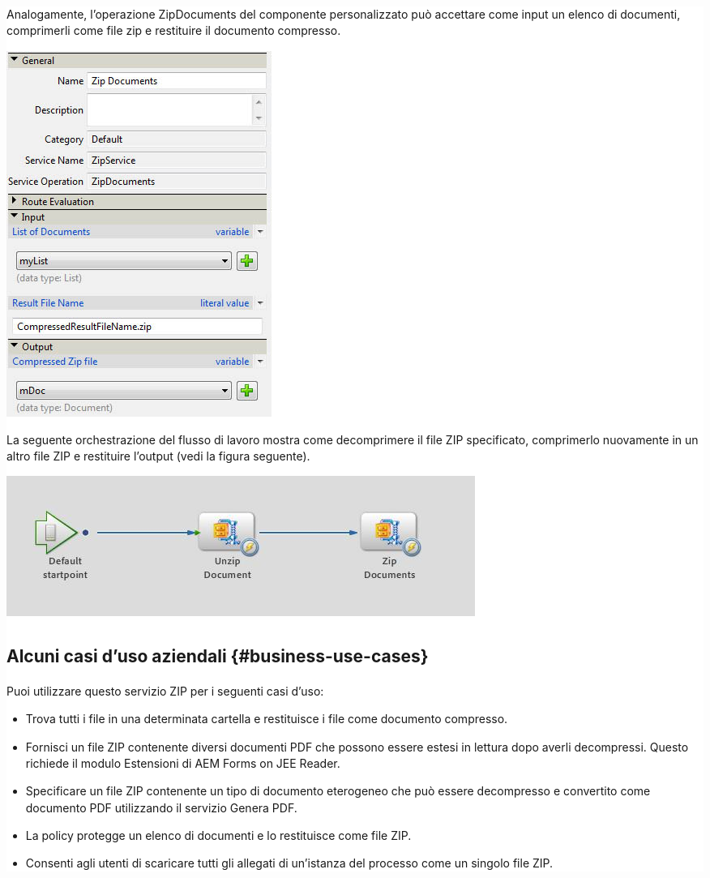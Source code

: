 Analogamente, l’operazione ZipDocuments del componente personalizzato può accettare come input un elenco di documenti, comprimerli come file zip e restituire il documento compresso.

![Documento ZIP](assets/zip-doc.jpg)

La seguente orchestrazione del flusso di lavoro mostra come decomprimere il file ZIP specificato, comprimerlo nuovamente in un altro file ZIP e restituire l’output (vedi la figura seguente).

![Decomprimi flusso di lavoro ZIP](assets/unzip-zip-process.jpg)

## Alcuni casi d’uso aziendali {#business-use-cases}

Puoi utilizzare questo servizio ZIP per i seguenti casi d’uso:

* Trova tutti i file in una determinata cartella e restituisce i file come documento compresso.

* Fornisci un file ZIP contenente diversi documenti PDF che possono essere estesi in lettura dopo averli decompressi. Questo richiede il modulo Estensioni di AEM Forms on JEE Reader.

* Specificare un file ZIP contenente un tipo di documento eterogeneo che può essere decompresso e convertito come documento PDF utilizzando il servizio Genera PDF.

* La policy protegge un elenco di documenti e lo restituisce come file ZIP.

* Consenti agli utenti di scaricare tutti gli allegati di un’istanza del processo come un singolo file ZIP.
